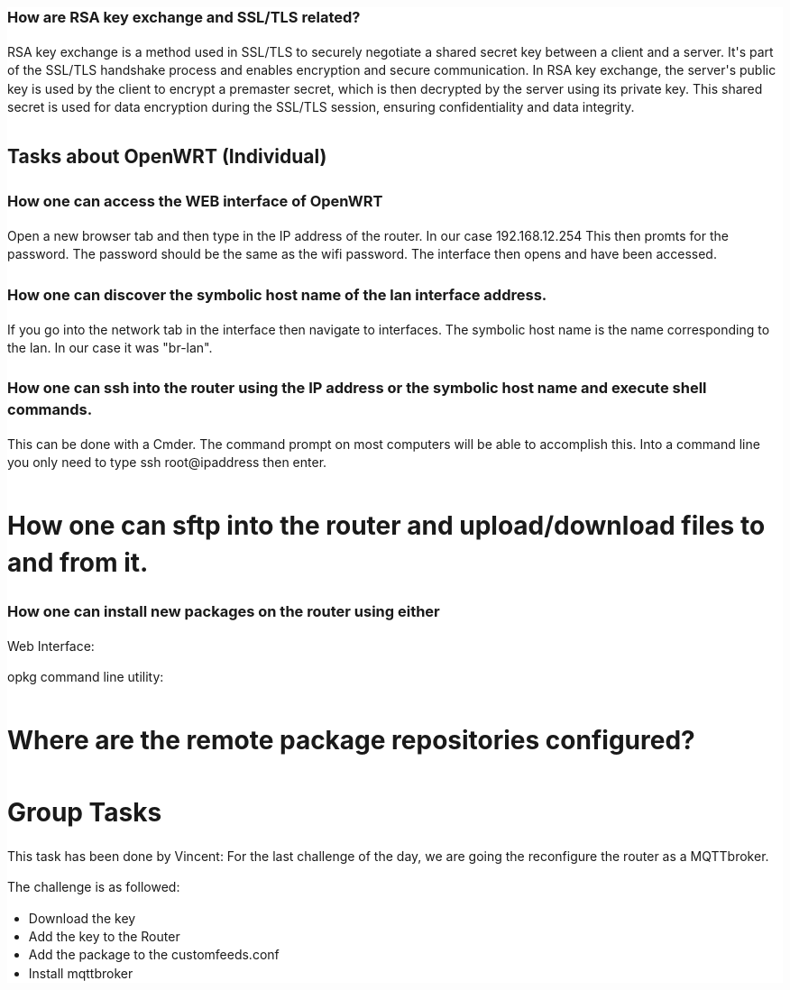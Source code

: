 ### How are RSA key exchange and SSL/TLS related?
RSA key exchange is a method used in SSL/TLS to securely negotiate a shared secret key between a client and a server. It's part of the SSL/TLS handshake process and enables encryption and secure communication. In RSA key exchange, the server's public key is used by the client to encrypt a premaster secret, which is then decrypted by the server using its private key. This shared secret is used for data encryption during the SSL/TLS session, ensuring confidentiality and data integrity.

## Tasks about OpenWRT (Individual)

### How one can access the WEB interface of OpenWRT
Open a new browser tab and then type in the IP address of the router. In our case 192.168.12.254
This then promts for the password. The password should be the same as the wifi password. The interface then opens and have been accessed.

### How one can discover the symbolic host name of the lan interface address.

If you go into the network tab in the interface then navigate to interfaces. The symbolic host name is the name corresponding to the lan. In our case it was "br-lan".

### How one can ssh into the router using the IP address or the symbolic host name and execute shell commands.

This can be done with a Cmder. The command prompt on most computers will be able to accomplish this. Into a command line you only need to type ssh root@ipaddress then enter.

# How one can sftp into the router and upload/download files to and from it.

### How one can install new packages on the router using either

Web Interface:

opkg command line utility:

# Where are the remote package repositories configured?

# Group Tasks

This task has been done by Vincent:
For the last challenge of the day, we are going the reconfigure the router as a MQTTbroker.

The challenge is as followed:

- Download the key
- Add the key to the Router
- Add the package to the customfeeds.conf
- Install mqttbroker
